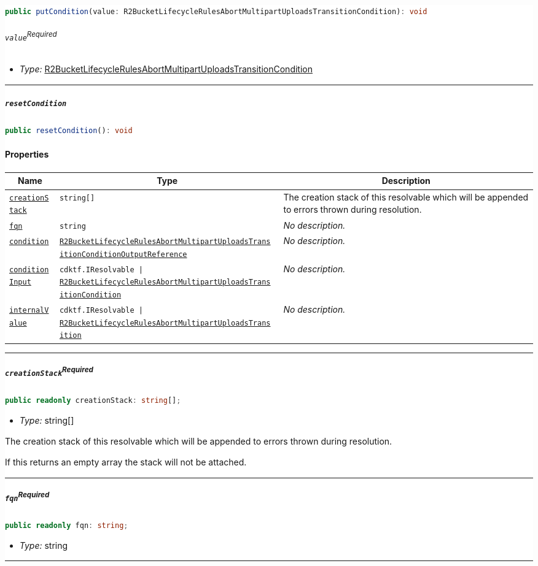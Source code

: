 ```typescript
public putCondition(value: R2BucketLifecycleRulesAbortMultipartUploadsTransitionCondition): void
```

###### `value`<sup>Required</sup> <a name="value" id="@cdktf/provider-cloudflare.r2BucketLifecycle.R2BucketLifecycleRulesAbortMultipartUploadsTransitionOutputReference.putCondition.parameter.value"></a>

- *Type:* <a href="#@cdktf/provider-cloudflare.r2BucketLifecycle.R2BucketLifecycleRulesAbortMultipartUploadsTransitionCondition">R2BucketLifecycleRulesAbortMultipartUploadsTransitionCondition</a>

---

##### `resetCondition` <a name="resetCondition" id="@cdktf/provider-cloudflare.r2BucketLifecycle.R2BucketLifecycleRulesAbortMultipartUploadsTransitionOutputReference.resetCondition"></a>

```typescript
public resetCondition(): void
```


#### Properties <a name="Properties" id="Properties"></a>

| **Name** | **Type** | **Description** |
| --- | --- | --- |
| <code><a href="#@cdktf/provider-cloudflare.r2BucketLifecycle.R2BucketLifecycleRulesAbortMultipartUploadsTransitionOutputReference.property.creationStack">creationStack</a></code> | <code>string[]</code> | The creation stack of this resolvable which will be appended to errors thrown during resolution. |
| <code><a href="#@cdktf/provider-cloudflare.r2BucketLifecycle.R2BucketLifecycleRulesAbortMultipartUploadsTransitionOutputReference.property.fqn">fqn</a></code> | <code>string</code> | *No description.* |
| <code><a href="#@cdktf/provider-cloudflare.r2BucketLifecycle.R2BucketLifecycleRulesAbortMultipartUploadsTransitionOutputReference.property.condition">condition</a></code> | <code><a href="#@cdktf/provider-cloudflare.r2BucketLifecycle.R2BucketLifecycleRulesAbortMultipartUploadsTransitionConditionOutputReference">R2BucketLifecycleRulesAbortMultipartUploadsTransitionConditionOutputReference</a></code> | *No description.* |
| <code><a href="#@cdktf/provider-cloudflare.r2BucketLifecycle.R2BucketLifecycleRulesAbortMultipartUploadsTransitionOutputReference.property.conditionInput">conditionInput</a></code> | <code>cdktf.IResolvable \| <a href="#@cdktf/provider-cloudflare.r2BucketLifecycle.R2BucketLifecycleRulesAbortMultipartUploadsTransitionCondition">R2BucketLifecycleRulesAbortMultipartUploadsTransitionCondition</a></code> | *No description.* |
| <code><a href="#@cdktf/provider-cloudflare.r2BucketLifecycle.R2BucketLifecycleRulesAbortMultipartUploadsTransitionOutputReference.property.internalValue">internalValue</a></code> | <code>cdktf.IResolvable \| <a href="#@cdktf/provider-cloudflare.r2BucketLifecycle.R2BucketLifecycleRulesAbortMultipartUploadsTransition">R2BucketLifecycleRulesAbortMultipartUploadsTransition</a></code> | *No description.* |

---

##### `creationStack`<sup>Required</sup> <a name="creationStack" id="@cdktf/provider-cloudflare.r2BucketLifecycle.R2BucketLifecycleRulesAbortMultipartUploadsTransitionOutputReference.property.creationStack"></a>

```typescript
public readonly creationStack: string[];
```

- *Type:* string[]

The creation stack of this resolvable which will be appended to errors thrown during resolution.

If this returns an empty array the stack will not be attached.

---

##### `fqn`<sup>Required</sup> <a name="fqn" id="@cdktf/provider-cloudflare.r2BucketLifecycle.R2BucketLifecycleRulesAbortMultipartUploadsTransitionOutputReference.property.fqn"></a>

```typescript
public readonly fqn: string;
```

- *Type:* string

---

